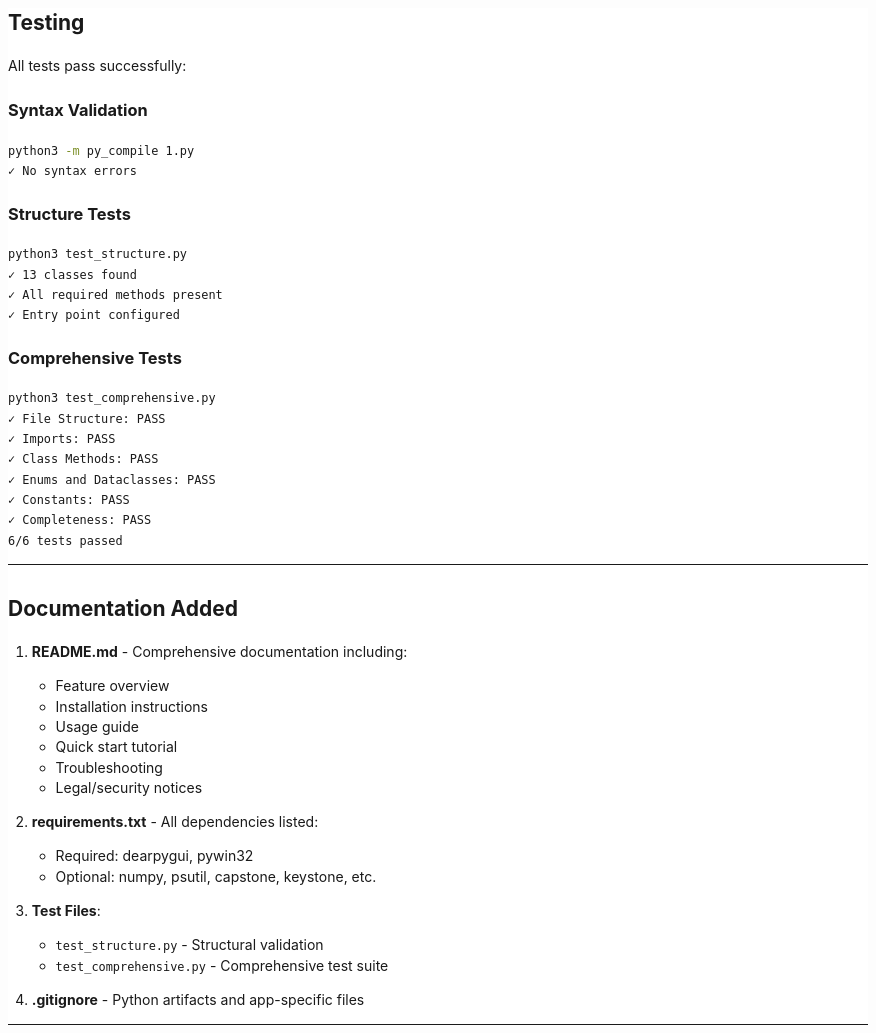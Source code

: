 
## Testing

All tests pass successfully:

### Syntax Validation
```bash
python3 -m py_compile 1.py
✓ No syntax errors
```

### Structure Tests
```bash
python3 test_structure.py
✓ 13 classes found
✓ All required methods present
✓ Entry point configured
```

### Comprehensive Tests
```bash
python3 test_comprehensive.py
✓ File Structure: PASS
✓ Imports: PASS
✓ Class Methods: PASS
✓ Enums and Dataclasses: PASS
✓ Constants: PASS
✓ Completeness: PASS
6/6 tests passed
```

---

## Documentation Added

1. **README.md** - Comprehensive documentation including:
   - Feature overview
   - Installation instructions
   - Usage guide
   - Quick start tutorial
   - Troubleshooting
   - Legal/security notices

2. **requirements.txt** - All dependencies listed:
   - Required: dearpygui, pywin32
   - Optional: numpy, psutil, capstone, keystone, etc.

3. **Test Files**:
   - `test_structure.py` - Structural validation
   - `test_comprehensive.py` - Comprehensive test suite

4. **.gitignore** - Python artifacts and app-specific files

---